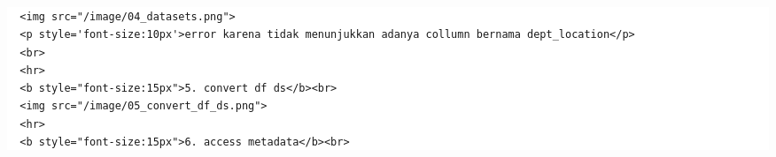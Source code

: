       <img src="/image/04_datasets.png">
      <p style='font-size:10px'>error karena tidak menunjukkan adanya collumn bernama dept_location</p>
      <br>
      <hr>
      <b style="font-size:15px">5. convert df ds</b><br>
      <img src="/image/05_convert_df_ds.png">
      <hr>
      <b style="font-size:15px">6. access metadata</b><br>